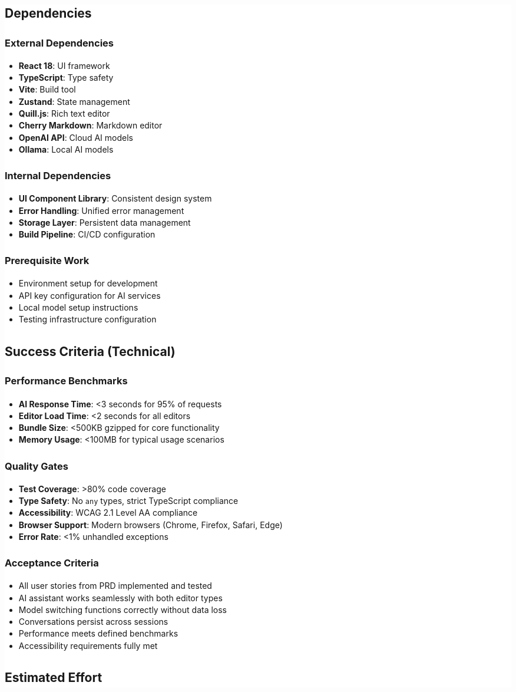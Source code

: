 ## Dependencies

### External Dependencies
- **React 18**: UI framework
- **TypeScript**: Type safety
- **Vite**: Build tool
- **Zustand**: State management
- **Quill.js**: Rich text editor
- **Cherry Markdown**: Markdown editor
- **OpenAI API**: Cloud AI models
- **Ollama**: Local AI models

### Internal Dependencies
- **UI Component Library**: Consistent design system
- **Error Handling**: Unified error management
- **Storage Layer**: Persistent data management
- **Build Pipeline**: CI/CD configuration

### Prerequisite Work
- Environment setup for development
- API key configuration for AI services
- Local model setup instructions
- Testing infrastructure configuration

## Success Criteria (Technical)

### Performance Benchmarks
- **AI Response Time**: <3 seconds for 95% of requests
- **Editor Load Time**: <2 seconds for all editors
- **Bundle Size**: <500KB gzipped for core functionality
- **Memory Usage**: <100MB for typical usage scenarios

### Quality Gates
- **Test Coverage**: >80% code coverage
- **Type Safety**: No `any` types, strict TypeScript compliance
- **Accessibility**: WCAG 2.1 Level AA compliance
- **Browser Support**: Modern browsers (Chrome, Firefox, Safari, Edge)
- **Error Rate**: <1% unhandled exceptions

### Acceptance Criteria
- All user stories from PRD implemented and tested
- AI assistant works seamlessly with both editor types
- Model switching functions correctly without data loss
- Conversations persist across sessions
- Performance meets defined benchmarks
- Accessibility requirements fully met

## Estimated Effort

